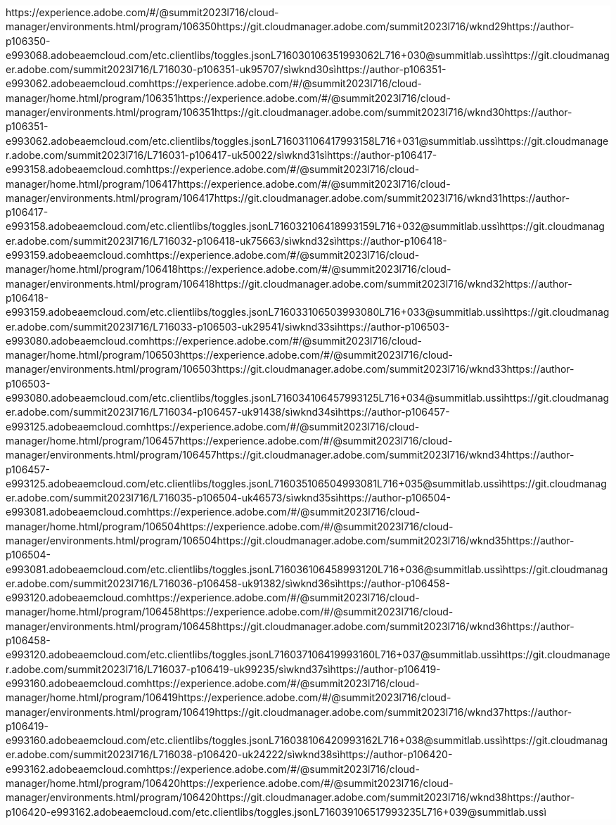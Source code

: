 <td>https://experience.adobe.com/#/@summit2023l716/cloud-manager/environments.html/program/106350</td><td>https://git.cloudmanager.adobe.com/summit2023l716/wknd29</td><td>https://author-p106350-e993068.adobeaemcloud.com/etc.clientlibs/toggles.json</td></tr><tr><td>L716030</td><td>106351</td><td>993062</td><td>L716+030@summitlab.us</td><td>sì</td><td>https://git.cloudmanager.adobe.com/summit2023l716/L716030-p106351-uk95707/</td><td>sì</td><td>wknd30</td><td>sì</td><td>https://author-p106351-e993062.adobeaemcloud.com</td><td>https://experience.adobe.com/#/@summit2023l716/cloud-manager/home.html/program/106351</td><td>https://experience.adobe.com/#/@summit2023l716/cloud-manager/environments.html/program/106351</td><td>https://git.cloudmanager.adobe.com/summit2023l716/wknd30</td><td>https://author-p106351-e993062.adobeaemcloud.com/etc.clientlibs/toggles.json</td></tr><tr><td>L716031</td><td>106417</td><td>993158</td><td>L716+031@summitlab.us</td><td>sì</td><td>https://git.cloudmanager.adobe.com/summit2023l716/L716031-p106417-uk50022/</td><td>sì</td><td>wknd31</td><td>sì</td><td>https://author-p106417-e993158.adobeaemcloud.com</td><td>https://experience.adobe.com/#/@summit2023l716/cloud-manager/home.html/program/106417</td><td>https://experience.adobe.com/#/@summit2023l716/cloud-manager/environments.html/program/106417</td><td>https://git.cloudmanager.adobe.com/summit2023l716/wknd31</td><td>https://author-p106417-e993158.adobeaemcloud.com/etc.clientlibs/toggles.json</td></tr><tr><td>L716032</td><td>106418</td><td>993159</td><td>L716+032@summitlab.us</td><td>sì</td><td>https://git.cloudmanager.adobe.com/summit2023l716/L716032-p106418-uk75663/</td><td>sì</td><td>wknd32</td><td>sì</td><td>https://author-p106418-e993159.adobeaemcloud.com</td><td>https://experience.adobe.com/#/@summit2023l716/cloud-manager/home.html/program/106418</td><td>https://experience.adobe.com/#/@summit2023l716/cloud-manager/environments.html/program/106418</td><td>https://git.cloudmanager.adobe.com/summit2023l716/wknd32</td><td>https://author-p106418-e993159.adobeaemcloud.com/etc.clientlibs/toggles.json</td></tr><tr><td>L716033</td><td>106503</td><td>993080</td><td>L716+033@summitlab.us</td><td>sì</td><td>https://git.cloudmanager.adobe.com/summit2023l716/L716033-p106503-uk29541/</td><td>sì</td><td>wknd33</td><td>sì</td><td>https://author-p106503-e993080.adobeaemcloud.com</td><td>https://experience.adobe.com/#/@summit2023l716/cloud-manager/home.html/program/106503</td><td>https://experience.adobe.com/#/@summit2023l716/cloud-manager/environments.html/program/106503</td><td>https://git.cloudmanager.adobe.com/summit2023l716/wknd33</td><td>https://author-p106503-e993080.adobeaemcloud.com/etc.clientlibs/toggles.json</td></tr><tr><td>L716034</td><td>106457</td><td>993125</td><td>L716+034@summitlab.us</td><td>sì</td><td>https://git.cloudmanager.adobe.com/summit2023l716/L716034-p106457-uk91438/</td><td>sì</td><td>wknd34</td><td>sì</td><td>https://author-p106457-e993125.adobeaemcloud.com</td><td>https://experience.adobe.com/#/@summit2023l716/cloud-manager/home.html/program/106457</td><td>https://experience.adobe.com/#/@summit2023l716/cloud-manager/environments.html/program/106457</td><td>https://git.cloudmanager.adobe.com/summit2023l716/wknd34</td><td>https://author-p106457-e993125.adobeaemcloud.com/etc.clientlibs/toggles.json</td></tr><tr><td>L716035</td><td>106504</td><td>993081</td><td>L716+035@summitlab.us</td><td>sì</td><td>https://git.cloudmanager.adobe.com/summit2023l716/L716035-p106504-uk46573/</td><td>sì</td><td>wknd35</td><td>sì</td><td>https://author-p106504-e993081.adobeaemcloud.com</td><td>https://experience.adobe.com/#/@summit2023l716/cloud-manager/home.html/program/106504</td><td>https://experience.adobe.com/#/@summit2023l716/cloud-manager/environments.html/program/106504</td><td>https://git.cloudmanager.adobe.com/summit2023l716/wknd35</td><td>https://author-p106504-e993081.adobeaemcloud.com/etc.clientlibs/toggles.json</td></tr><tr><td>L716036</td><td>106458</td><td>993120</td><td>L716+036@summitlab.us</td><td>sì</td><td>https://git.cloudmanager.adobe.com/summit2023l716/L716036-p106458-uk91382/</td><td>sì</td><td>wknd36</td><td>sì</td><td>https://author-p106458-e993120.adobeaemcloud.com</td><td>https://experience.adobe.com/#/@summit2023l716/cloud-manager/home.html/program/106458</td><td>https://experience.adobe.com/#/@summit2023l716/cloud-manager/environments.html/program/106458</td><td>https://git.cloudmanager.adobe.com/summit2023l716/wknd36</td><td>https://author-p106458-e993120.adobeaemcloud.com/etc.clientlibs/toggles.json</td></tr><tr><td>L716037</td><td>106419</td><td>993160</td><td>L716+037@summitlab.us</td><td>sì</td><td>https://git.cloudmanager.adobe.com/summit2023l716/L716037-p106419-uk99235/</td><td>sì</td><td>wknd37</td><td>sì</td><td>https://author-p106419-e993160.adobeaemcloud.com</td><td>https://experience.adobe.com/#/@summit2023l716/cloud-manager/home.html/program/106419</td><td>https://experience.adobe.com/#/@summit2023l716/cloud-manager/environments.html/program/106419</td><td>https://git.cloudmanager.adobe.com/summit2023l716/wknd37</td><td>https://author-p106419-e993160.adobeaemcloud.com/etc.clientlibs/toggles.json</td></tr><tr><td>L716038</td><td>106420</td><td>993162</td><td>L716+038@summitlab.us</td><td>sì</td><td>https://git.cloudmanager.adobe.com/summit2023l716/L716038-p106420-uk24222/</td><td>sì</td><td>wknd38</td><td>sì</td><td>https://author-p106420-e993162.adobeaemcloud.com</td><td>https://experience.adobe.com/#/@summit2023l716/cloud-manager/home.html/program/106420</td><td>https://experience.adobe.com/#/@summit2023l716/cloud-manager/environments.html/program/106420</td><td>https://git.cloudmanager.adobe.com/summit2023l716/wknd38</td><td>https://author-p106420-e993162.adobeaemcloud.com/etc.clientlibs/toggles.json</td></tr><tr><td>L716039</td><td>106517</td><td>993235</td><td>L716+039@summitlab.us</td><td>sì</td>